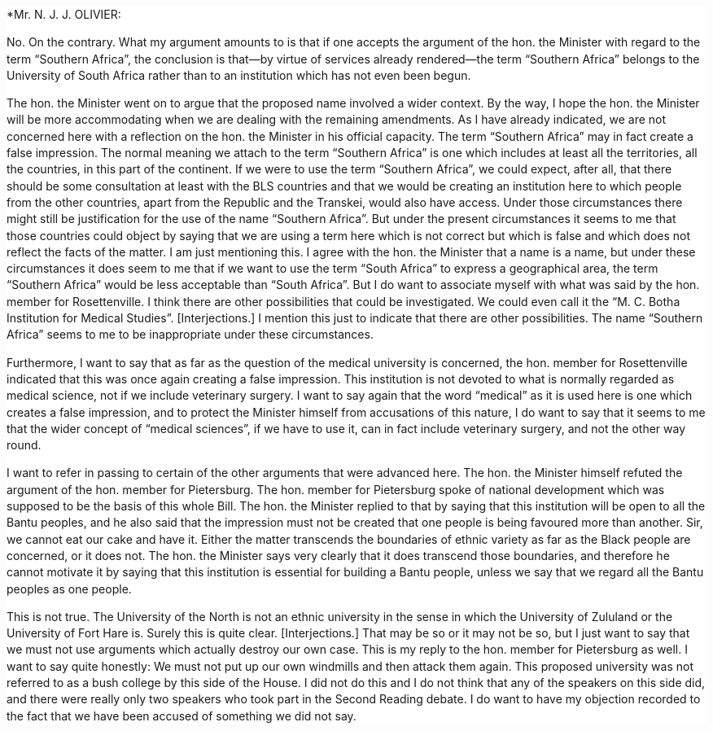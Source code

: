 <speech by="#olivier">

<from>*Mr. <person refersTo="hansard_za">N. J. J. OLIVIER</person>:</from>

<p>No. On the contrary. What my argument amounts to is that if one accepts the argument of the hon. the Minister with regard to the term &#x201C;Southern Africa&#x201D;, the conclusion is that&#x2014;by virtue of services already rendered&#x2014;the term &#x201C;Southern Africa&#x201D; belongs to the University of South Africa rather than to an institution which has not even been begun.</p>

<p>The hon. the Minister went on to argue that the proposed name involved a wider context. By the way, I hope the hon. the Minister will be more accommodating when we are dealing with the remaining amendments. As I have already indicated, we are not concerned here with a reflection on the hon. the Minister in his official capacity. The term &#x201C;Southern Africa&#x201D; may in fact create a false impression. The normal meaning we attach to the term &#x201C;Southern Africa&#x201D; is one which includes at least all the territories, all the countries, in this part of the continent. If we were to use the term &#x201C;Southern Africa&#x201D;, we could expect, after all, that there should be some consultation at least with the BLS countries and that we would be creating an institution here to which people from the other countries, apart from the Republic and the Transkei, would also have access. Under those circumstances there might still be justification for the use of the name &#x201C;Southern Africa&#x201D;. But under the present circumstances it seems to me that those countries could object by saying that we are using a term here which is not correct but which is false and which does not reflect the facts of the matter. I am just mentioning this. I agree with the hon. the Minister that a name is a name, but under these circumstances it does seem to me that if we want to use the term &#x201C;South Africa&#x201D; to express a geographical area, the term &#x201C;Southern Africa&#x201D; would be less acceptable than &#x201C;South Africa&#x201D;. But I do want to associate myself with what was said by the hon. member for Rosettenville. I think there are other possibilities that could be investigated. We could even call it the &#x201C;M. C. Botha Institution for Medical Studies&#x201D;. [Interjections.] I mention this just to indicate that there are other possibilities. The name &#x201C;Southern Africa&#x201D; seems to me to be inappropriate under these circumstances.</p>

<p><span class="col_5763-5764" refersTo="page_0212"/>Furthermore, I want to say that as far as the question of the medical university is concerned, the hon. member for Rosettenville indicated that this was once again creating a false impression. This institution is not devoted to what is normally regarded as medical science, not if we include veterinary surgery. I want to say again that the word &#x201C;medical&#x201D; as it is used here is one which creates a false impression, and to protect the Minister himself from accusations of this nature, I do want to say that it seems to me that the wider concept of &#x201C;medical sciences&#x201D;, if we have to use it, can in fact include veterinary surgery, and not the other way round.</p>

<p>I want to refer in passing to certain of the other arguments that were advanced here. The hon. the Minister himself refuted the argument of the hon. member for Pietersburg. The hon. member for Pietersburg spoke of national development which was supposed to be the basis of this whole Bill. The hon. the Minister replied to that by saying that this institution will be open to all the Bantu peoples, and he also said that the impression must not be created that one people is being favoured more than another. Sir, we cannot eat our cake and have it. Either the matter transcends the boundaries of ethnic variety as far as the Black people are concerned, or it does not. The hon. the Minister says very clearly that it does transcend those boundaries, and therefore he cannot motivate it by saying that this institution is essential for building a Bantu people, unless we say that we regard all the Bantu peoples as one people.</p>

<p>This is not true. The University of the North is not an ethnic university in the sense in which the University of Zululand or the University of Fort Hare is. Surely this is quite clear. [Interjections.] That may be so or it may not be so, but I just want to say that we must not use arguments which actually destroy our own case. This is my reply to the hon. member for Pietersburg as well. I want to say quite honestly: We must not put up our own windmills and then attack them again. This proposed university was not referred to as a bush college by this side of the House. I did not do this and I do not think that any of the speakers on this side did, and there were really only two speakers who took part in the Second Reading debate. I do want to have my objection recorded to the fact that we have been accused of something we did not say.</p>
